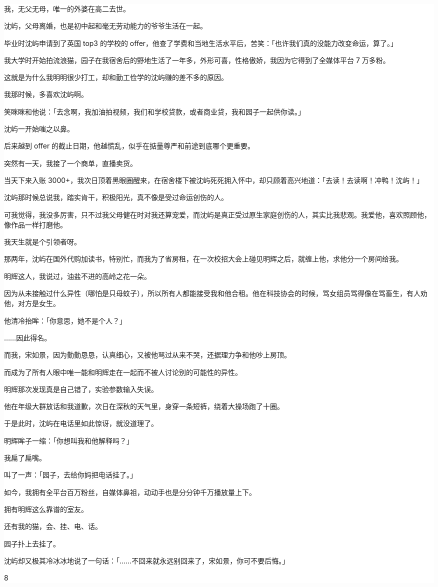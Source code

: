 我，无父无母，唯一的外婆在高二去世。

沈屿，父母离婚，也是初中起和毫无劳动能力的爷爷生活在一起。

毕业时沈屿申请到了英国 top3 的学校的 offer，他查了学费和当地生活水平后，苦笑：「也许我们真的没能力改变命运，算了。」

我大学时开始拍流浪猫，园子在我宿舍后的野地生活了一年多，外形可喜，性格傲娇，我因为它得到了全媒体平台 7 万多粉。

这就是为什么我明明很少打工，却和勤工俭学的沈屿赚的差不多的原因。

我那时候，多喜欢沈屿啊。

笑眯眯和他说：「去念啊，我加油拍视频，我们和学校贷款，或者商业贷，我和园子一起供你读。」

沈屿一开始嗤之以鼻。

后来越到 offer 的截止日期，他越慌乱，似乎在掂量尊严和前途到底哪个更重要。

突然有一天，我接了一个商单，直播卖货。

当天下来入账 3000+，我次日顶着黑眼圈醒来，在宿舍楼下被沈屿死死拥入怀中，却只顾着高兴地道：「去读！去读啊！冲鸭！沈屿！」

沈屿那时候总说我，踏实肯干，积极阳光，真不像是受过命运创伤的人。

可我觉得，我没多厉害，只不过我父母健在时对我还算宠爱，而沈屿是真正受过原生家庭创伤的人，其实比我悲观。我爱他，喜欢照顾他，像作品一样打磨他。

我天生就是个引领者呀。

那两年，沈屿在国外代购加读书，特别忙，而我为了省房租，在一次校招大会上碰见明辉之后，就缠上他，求他分一个房间给我。

明辉这人，我说过，油盐不进的高岭之花一朵。

因为从未接触过什么异性（哪怕是只母蚊子），所以所有人都能接受我和他合租。他在科技协会的时候，骂女组员骂得像在骂畜生，有人劝他，对方是女生。

他清冷抬眸：「你意思，她不是个人？」

……因此得名。

而我，宋如景，因为勤勤恳恳，认真细心，又被他骂过从来不哭，还据理力争和他吵上房顶。

而成为了所有人眼中唯一能和明辉走在一起而不被人讨论别的可能性的异性。

明辉那次发现真是自己错了，实验参数输入失误。

他在年级大群放话和我道歉，次日在深秋的天气里，身穿一条短裤，绕着大操场跑了十圈。

于是此时，沈屿在电话里如此惊讶，就没道理了。

明辉眸子一缩：「你想叫我和他解释吗？」

我扁了扁嘴。

叫了一声：「园子，去给你妈把电话挂了。」

如今，我拥有全平台百万粉丝，自媒体鼻祖，动动手也是分分钟千万播放量上下。

拥有明辉这么靠谱的室友。

还有我的猫，会、挂、电、话。

园子扑上去挂了。

沈屿却又极其冷冰冰地说了一句话：「……不回来就永远别回来了，宋如景，你可不要后悔。」

8
